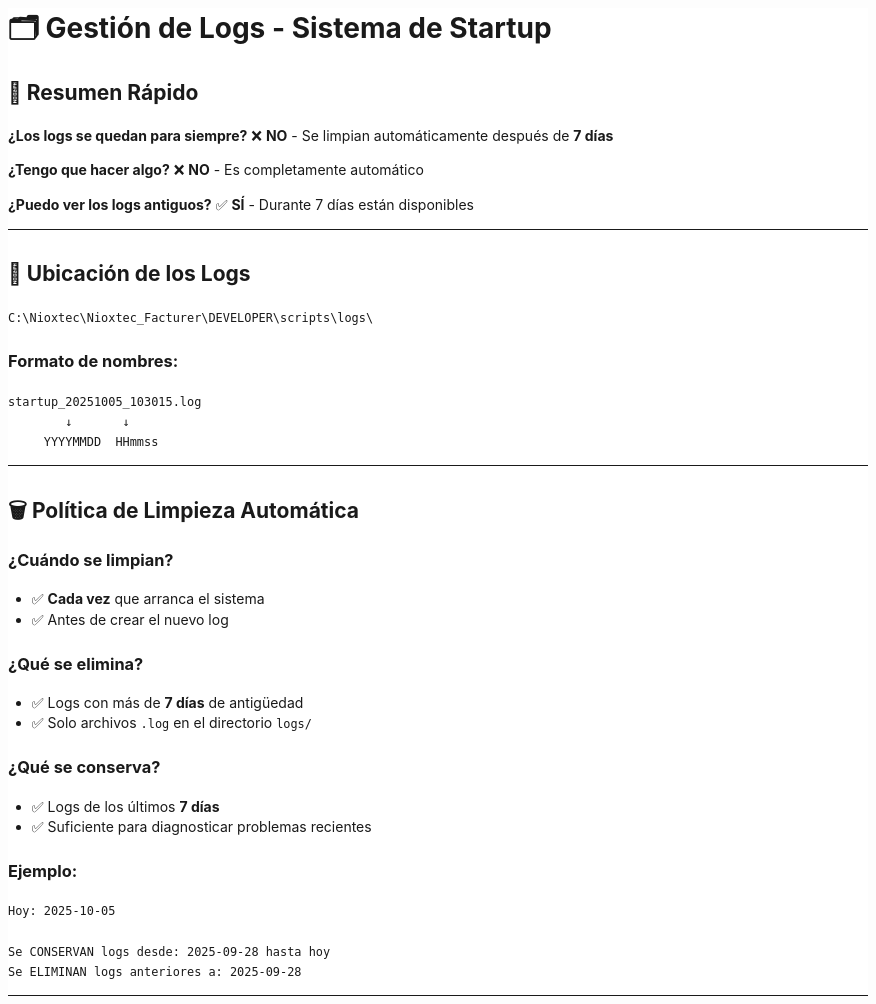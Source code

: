 # 🗂️ Gestión de Logs - Sistema de Startup

## 📝 Resumen Rápido

**¿Los logs se quedan para siempre?**
❌ **NO** - Se limpian automáticamente después de **7 días**

**¿Tengo que hacer algo?**
❌ **NO** - Es completamente automático

**¿Puedo ver los logs antiguos?**
✅ **SÍ** - Durante 7 días están disponibles

---

## 📁 Ubicación de los Logs

```
C:\Nioxtec\Nioxtec_Facturer\DEVELOPER\scripts\logs\
```

### Formato de nombres:
```
startup_20251005_103015.log
        ↓       ↓
     YYYYMMDD  HHmmss
```

---

## 🗑️ Política de Limpieza Automática

### ¿Cuándo se limpian?
- ✅ **Cada vez** que arranca el sistema
- ✅ Antes de crear el nuevo log

### ¿Qué se elimina?
- ✅ Logs con más de **7 días** de antigüedad
- ✅ Solo archivos `.log` en el directorio `logs/`

### ¿Qué se conserva?
- ✅ Logs de los últimos **7 días**
- ✅ Suficiente para diagnosticar problemas recientes

### Ejemplo:
```
Hoy: 2025-10-05

Se CONSERVAN logs desde: 2025-09-28 hasta hoy
Se ELIMINAN logs anteriores a: 2025-09-28
```

---